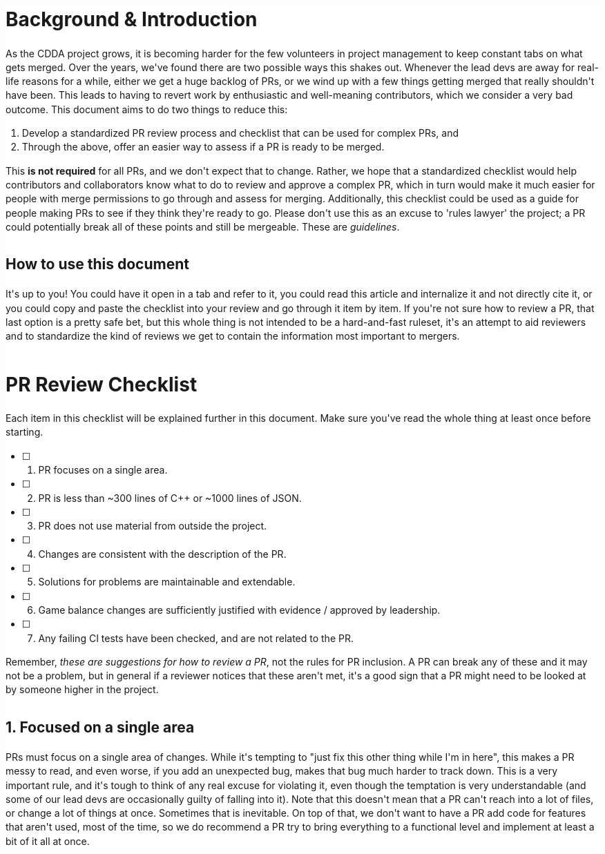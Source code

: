 # Background & Introduction

As the CDDA project grows, it is becoming harder for the few volunteers in project management to keep constant tabs on what gets merged.  Over the years, we've found there are two possible ways this shakes out.  Whenever the lead devs are away for real-life reasons for a while, either we get a huge backlog of PRs, or we wind up with a few things getting merged that really shouldn't have been.  This leads to having to revert work by enthusiastic and well-meaning contributors, which we consider a very bad outcome.  This document aims to do two things to reduce this:

1. Develop a standardized PR review process and checklist that can be used for complex PRs, and
2. Through the above, offer an easier way to assess if a PR is ready to be merged.

This **is not required** for all PRs, and we don't expect that to change.  Rather, we hope that a standardized checklist would help contributors and collaborators know what to do to review and approve a complex PR, which in turn would make it much easier for people with merge permissions to go through and assess for merging.  Additionally, this checklist could be used as a guide for people making PRs to see if they think they're ready to go.  Please don't use this as an excuse to 'rules lawyer' the project; a PR could potentially break all of these points and still be mergeable.  These are *guidelines*.

## How to use this document

It's up to you!  You could have it open in a tab and refer to it, you could read this article and internalize it and not directly cite it, or you could copy and paste the checklist into your review and go through it item by item.  If you're not sure how to review a PR, that last option is a pretty safe bet, but this whole thing is not intended to be a hard-and-fast ruleset, it's an attempt to aid reviewers and to standardize the kind of reviews we get to contain the information most important to mergers.

# PR Review Checklist

Each item in this checklist will be explained further in this document.  Make sure you've read the whole thing at least once before starting.

- [ ] 1. PR focuses on a single area.
- [ ] 2. PR is less than ~300 lines of C++ or ~1000 lines of JSON.
- [ ] 3. PR does not use material from outside the project.
- [ ] 4. Changes are consistent with the description of the PR.
- [ ] 5. Solutions for problems are maintainable and extendable.
- [ ] 6. Game balance changes are sufficiently justified with evidence / approved by leadership.
- [ ] 7. Any failing CI tests have been checked, and are not related to the PR.

Remember, *these are suggestions for how to review a PR*, not the rules for PR inclusion.  A PR can break any of these and it may not be a problem, but in general if a reviewer notices that these aren't met, it's a good sign that a PR might need to be looked at by someone higher in the project.

## 1. Focused on a single area

PRs must focus on a single area of changes.  While it's tempting to "just fix this other thing while I'm in here", this makes a PR messy to read, and even worse, if you add an unexpected bug, makes that bug much harder to track down.  This is a very important rule, and it's tough to think of any real excuse for violating it, even though the temptation is very understandable (and some of our lead devs are occasionally guilty of falling into it).  Note that this doesn't mean that a PR can't reach into a lot of files, or change a lot of things at once.  Sometimes that is inevitable.  On top of that, we don't want to have a PR add code for features that aren't used, most of the time, so we do recommend a PR try to bring everything to a functional level and implement at least a bit of it all at once.
